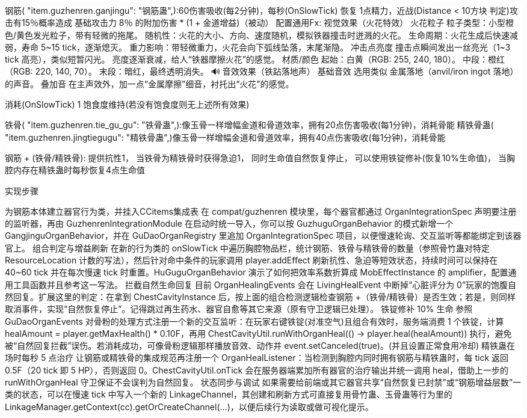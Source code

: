 钢筋(  "item.guzhenren.ganjingu": "钢筋蛊",):60伤害吸收(每2分钟)，每秒(OnSlowTick) 恢复 1点精力，近战(Distance < 10方块 判定)攻击有15％概率造成 基础攻击力 8％ 的附加伤害 * (1 + 金道增益)（被动）
配置通用Fx: 
视觉效果（火花特效）
火花粒子
粒子类型：小型橙色/黄色发光粒子，带有轻微的拖尾。
随机性：火花的大小、方向、速度随机，模拟铁器撞击时迸溅的火花。
生命周期：火花生成后快速减弱，寿命 5~15 tick，逐渐熄灭。
重力影响：带轻微重力，火花会向下弧线坠落，末尾渐隐。
冲击点亮度
撞击点瞬间发出一丝亮光（1~3 tick 高亮），类似短暂闪光。
亮度逐渐衰减，给人“铁器摩擦火花”的感觉。
材质/颜色
起始：白黄（RGB: 255, 240, 180）。
中段：橙红（RGB: 220, 140, 70）。
末段：暗红，最终透明消失。
🔊 音效效果（铁跕落地声）
基础音效
选用类似 金属落地（anvil/iron ingot 落地） 的声音。
叠加音
在主声效外，加一点“金属摩擦”细音，衬托出“火花”的感觉。

消耗(OnSlowTick) 1 饱食度维持(若没有饱食度则无上述所有效果) 

铁骨(  "item.guzhenren.tie_gu_gu": "铁骨蛊",):像玉骨一样增幅金道和骨道效率，拥有20点伤害吸收(每1分钟)，消耗骨能
精铁骨蛊(  "item.guzhenren.jingtiegugu": "精铁骨蛊",)像玉骨一样增幅金道和骨道效率，拥有40点伤害吸收(每1分钟)，消耗骨能

钢筋 + (铁骨/精铁骨):
提供抗性1，
当铁骨为精铁骨时获得急迫1，
同时生命值自然恢复停止，
可以使用铁锭修补(恢复10%生命值)，
当胸腔内存在精铁蛊时每秒恢复4点生命值

实现步骤

为钢筋本体建立器官行为类，并挂入CCitems集成表
在 compat/guzhenren 模块里，每个器官都通过 OrganIntegrationSpec 声明要注册的监听器，再由 GuzhenrenIntegrationModule 在启动时统一导入，你可以按 GuzhuguOrganBehavior 的模式新增一个 GangjinguOrganBehavior，并在 GuDaoOrganRegistry 里追加 OrganIntegrationSpec 项目，以便慢速轮询、交互监听等都能绑定到该器官上。
组合判定与增益刷新
在新的行为类的 onSlowTick 中遍历胸腔物品栏，统计钢筋、铁骨与精铁骨的数量（参照骨竹蛊对特定 ResourceLocation 计数的写法），然后针对命中条件的玩家调用 player.addEffect 刷新抗性、急迫等短效状态，持续时间可以保持在 40~60 tick 并在每次慢速 tick 时重置。HuGuguOrganBehavior 演示了如何把效率系数折算成 MobEffectInstance 的 amplifier，配置通用工具函数并且参考这一写法。
拦截自然生命回复
目前 OrganHealingEvents 会在 LivingHealEvent 中断掉“心脏评分为 0”玩家的饱腹自然回复。扩展这里的判定：在拿到 ChestCavityInstance 后，按上面的组合检测逻辑检查钢筋 +（铁骨/精铁骨）是否生效；若是，则同样取消事件，实现“自然恢复停止”。记得跳过再生药水、器官自愈等其它来源（原有守卫逻辑已处理）。
铁锭修补 10% 生命
参照 GuDaoOrganEvents 对骨粉的处理方式注册一个新的交互监听：在玩家右键铁锭(对准空气)且组合有效时，服务端消费 1 个铁锭，计算 healAmount = player.getMaxHealth() * 0.10F，再用 ChestCavityUtil.runWithOrganHeal(() -> player.heal(healAmount)) 执行，避免被“自然回复拦截”误伤。若消耗成功，可像骨粉逻辑那样播放音效、动作并 event.setCanceled(true)。(并且设置正常食用冷却)
精铁蛊在场时每秒 5 点治疗
让钢筋或精铁骨的集成规范再注册一个 OrganHealListener：当检测到胸腔内同时拥有钢筋与精铁蛊时，每 tick 返回 0.5F（20 tick 即 5 HP），否则返回 0。ChestCavityUtil.onTick 会在服务器端累加所有器官的治疗输出并统一调用 heal，借助上一步的 runWithOrganHeal 守卫保证不会误判为自然回复。
状态同步与调试
如果需要给前端或其它器官共享“自然恢复已封禁”或“钢筋增益层数”一类的状态，可以在慢速 tick 中写入一个新的 LinkageChannel，其创建和刷新方式可直接复用骨竹蛊、玉骨蛊等行为里的 LinkageManager.getContext(cc).getOrCreateChannel(...)，以便后续行为读取或做可视化提示。
